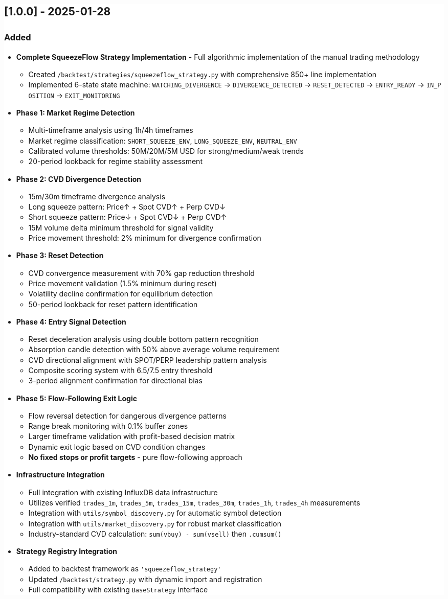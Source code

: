 ## [1.0.0] - 2025-01-28

### Added
- **Complete SqueezeFlow Strategy Implementation** - Full algorithmic implementation of the manual trading methodology
  - Created `/backtest/strategies/squeezeflow_strategy.py` with comprehensive 850+ line implementation
  - Implemented 6-state state machine: `WATCHING_DIVERGENCE` → `DIVERGENCE_DETECTED` → `RESET_DETECTED` → `ENTRY_READY` → `IN_POSITION` → `EXIT_MONITORING`
  
- **Phase 1: Market Regime Detection**
  - Multi-timeframe analysis using 1h/4h timeframes
  - Market regime classification: `SHORT_SQUEEZE_ENV`, `LONG_SQUEEZE_ENV`, `NEUTRAL_ENV`
  - Calibrated volume thresholds: 50M/20M/5M USD for strong/medium/weak trends
  - 20-period lookback for regime stability assessment

- **Phase 2: CVD Divergence Detection**  
  - 15m/30m timeframe divergence analysis
  - Long squeeze pattern: Price↑ + Spot CVD↑ + Perp CVD↓
  - Short squeeze pattern: Price↓ + Spot CVD↓ + Perp CVD↑
  - 15M volume delta minimum threshold for signal validity
  - Price movement threshold: 2% minimum for divergence confirmation

- **Phase 3: Reset Detection**
  - CVD convergence measurement with 70% gap reduction threshold
  - Price movement validation (1.5% minimum during reset)
  - Volatility decline confirmation for equilibrium detection
  - 50-period lookback for reset pattern identification

- **Phase 4: Entry Signal Detection**
  - Reset deceleration analysis using double bottom pattern recognition
  - Absorption candle detection with 50% above average volume requirement
  - CVD directional alignment with SPOT/PERP leadership pattern analysis
  - Composite scoring system with 6.5/7.5 entry threshold
  - 3-period alignment confirmation for directional bias

- **Phase 5: Flow-Following Exit Logic**
  - Flow reversal detection for dangerous divergence patterns
  - Range break monitoring with 0.1% buffer zones
  - Larger timeframe validation with profit-based decision matrix
  - Dynamic exit logic based on CVD condition changes
  - **No fixed stops or profit targets** - pure flow-following approach

- **Infrastructure Integration**
  - Full integration with existing InfluxDB data infrastructure
  - Utilizes verified `trades_1m`, `trades_5m`, `trades_15m`, `trades_30m`, `trades_1h`, `trades_4h` measurements
  - Integration with `utils/symbol_discovery.py` for automatic symbol detection
  - Integration with `utils/market_discovery.py` for robust market classification
  - Industry-standard CVD calculation: `sum(vbuy) - sum(vsell)` then `.cumsum()`

- **Strategy Registry Integration**
  - Added to backtest framework as `'squeezeflow_strategy'`
  - Updated `/backtest/strategy.py` with dynamic import and registration
  - Full compatibility with existing `BaseStrategy` interface
